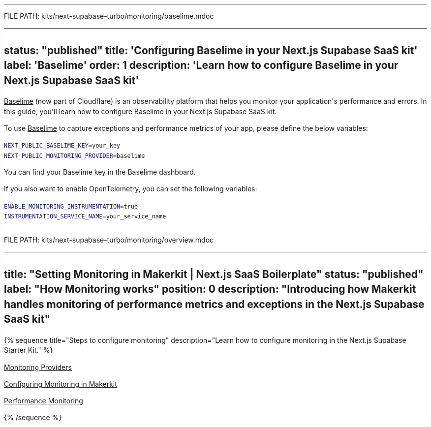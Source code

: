 

-----------------
FILE PATH: kits/next-supabase-turbo/monitoring/baselime.mdoc

---
status: "published"
title: 'Configuring Baselime in your Next.js Supabase SaaS kit'
label: 'Baselime'
order: 1
description: 'Learn how to configure Baselime in your Next.js Supabase SaaS kit'
---


[Baselime](https://baselime.io) (now part of Cloudflare) is an observability platform that helps you monitor your application's performance and errors. In this guide, you'll learn how to configure Baselime in your Next.js Supabase SaaS kit.

To use [Baselime](https://baselime.io) to capture exceptions and performance metrics of your app, please define the below variables:

```bash
NEXT_PUBLIC_BASELIME_KEY=your_key
NEXT_PUBLIC_MONITORING_PROVIDER=baselime
```

You can find your Baselime key in the Baselime dashboard.

If you also want to enable OpenTelemetry, you can set the following variables:

```bash
ENABLE_MONITORING_INSTRUMENTATION=true
INSTRUMENTATION_SERVICE_NAME=your_service_name
```


-----------------
FILE PATH: kits/next-supabase-turbo/monitoring/overview.mdoc

---
title: "Setting Monitoring in Makerkit | Next.js SaaS Boilerplate"
status: "published"
label: "How Monitoring works"
position: 0
description: "Introducing how Makerkit handles monitoring of performance metrics and exceptions in the Next.js Supabase SaaS kit"
---

{% sequence title="Steps to configure monitoring" description="Learn how to configure monitoring in the Next.js Supabase Starter Kit." %}

[Monitoring Providers](#monitoring-providers)

[Configuring Monitoring in Makerkit](#configuring-monitoring-in-makerkit)

[Performance Monitoring](#performance-monitoring)

{% /sequence %}
